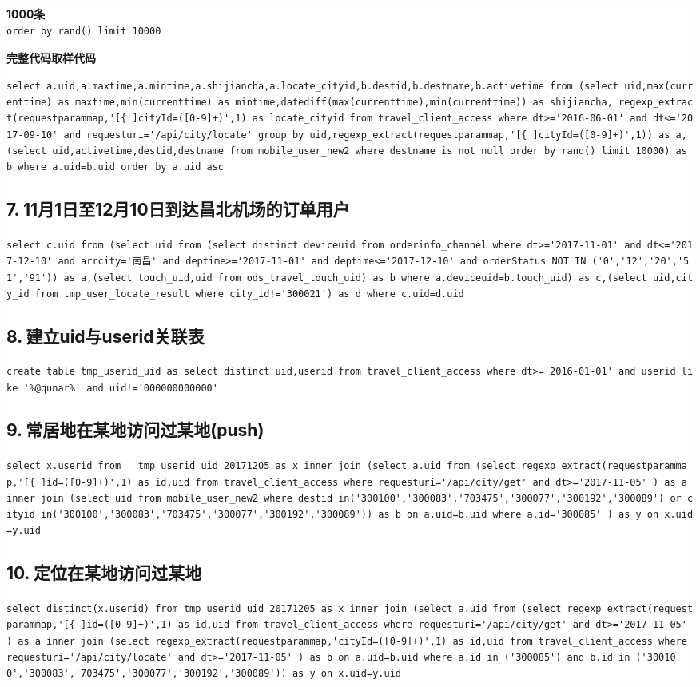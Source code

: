 **1000条**    
`order by rand() limit 10000`

**完整代码取样代码**

`
select a.uid,a.maxtime,a.mintime,a.shijiancha,a.locate_cityid,b.destid,b.destname,b.activetime from (select uid,max(currenttime) as maxtime,min(currenttime) as mintime,datediff(max(currenttime),min(currenttime)) as shijiancha, regexp_extract(requestparammap,'[{ ]cityId=([0-9]+)',1) as locate_cityid from travel_client_access where dt>='2016-06-01' and dt<='2017-09-10' and requesturi='/api/city/locate' group by uid,regexp_extract(requestparammap,'[{ ]cityId=([0-9]+)',1)) as a, (select uid,activetime,destid,destname from mobile_user_new2 where destname is not null order by rand() limit 10000) as b where a.uid=b.uid order by a.uid asc
`

## 7. 11月1日至12月10日到达昌北机场的订单用户

`
select c.uid from (select uid from (select distinct deviceuid from orderinfo_channel where dt>='2017-11-01' and dt<='2017-12-10' and arrcity='南昌' and deptime>='2017-11-01' and deptime<='2017-12-10' and orderStatus NOT IN ('0','12','20','51','91')) as a,(select touch_uid,uid from ods_travel_touch_uid) as b where a.deviceuid=b.touch_uid) as c,(select uid,city_id from tmp_user_locate_result where city_id!='300021') as d where c.uid=d.uid
`

## 8. 建立uid与userid关联表

`
create table tmp_userid_uid as select distinct uid,userid from travel_client_access where dt>='2016-01-01' and userid like '%@qunar%' and uid!='000000000000'
`

## 9. 常居地在某地访问过某地(push)

`
select x.userid from   tmp_userid_uid_20171205 as x inner join (select a.uid from (select regexp_extract(requestparammap,'[{ ]id=([0-9]+)',1) as id,uid from travel_client_access where requesturi='/api/city/get' and dt>='2017-11-05' ) as a inner join (select uid from mobile_user_new2 where destid in('300100','300083','703475','300077','300192','300089') or cityid in('300100','300083','703475','300077','300192','300089')) as b on a.uid=b.uid where a.id='300085' ) as y on x.uid=y.uid
`


## 10. 定位在某地访问过某地

`
select distinct(x.userid) from tmp_userid_uid_20171205 as x inner join (select a.uid from (select regexp_extract(requestparammap,'[{ ]id=([0-9]+)',1) as id,uid from travel_client_access where requesturi='/api/city/get' and dt>='2017-11-05' ) as a inner join (select regexp_extract(requestparammap,'cityId=([0-9]+)',1) as id,uid from travel_client_access where requesturi='/api/city/locate' and dt>='2017-11-05' ) as b on a.uid=b.uid where a.id in ('300085') and b.id in ('300100','300083','703475','300077','300192','300089')) as y on x.uid=y.uid
`
